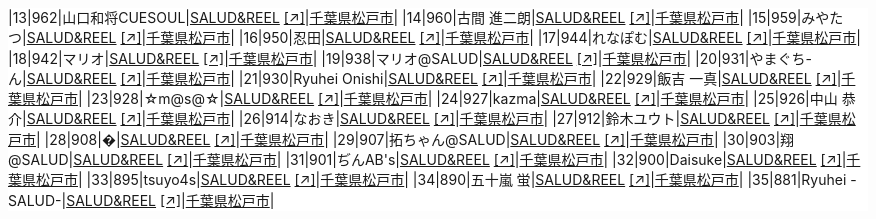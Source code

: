 |13|962|<span class="rank-name-dl">山口和将CUESOUL</span>|<a href="/darts/rank/shops/ecb2fbafd91a05650d9b047a20a7ba1e.html">SALUD&REEL</a> <a href="https://search.dartslive.com/jp/shop/ecb2fbafd91a05650d9b047a20a7ba1e">[↗]</a>|<a href="/darts/rank/千葉県/松戸市">千葉県松戸市</a>|
|14|960|<span class="rank-name-dl">古間 進二朗</span>|<a href="/darts/rank/shops/ecb2fbafd91a05650d9b047a20a7ba1e.html">SALUD&REEL</a> <a href="https://search.dartslive.com/jp/shop/ecb2fbafd91a05650d9b047a20a7ba1e">[↗]</a>|<a href="/darts/rank/千葉県/松戸市">千葉県松戸市</a>|
|15|959|<span class="rank-name-dl">みやたつ</span>|<a href="/darts/rank/shops/ecb2fbafd91a05650d9b047a20a7ba1e.html">SALUD&REEL</a> <a href="https://search.dartslive.com/jp/shop/ecb2fbafd91a05650d9b047a20a7ba1e">[↗]</a>|<a href="/darts/rank/千葉県/松戸市">千葉県松戸市</a>|
|16|950|<span class="rank-name-dl">忍田</span>|<a href="/darts/rank/shops/ecb2fbafd91a05650d9b047a20a7ba1e.html">SALUD&REEL</a> <a href="https://search.dartslive.com/jp/shop/ecb2fbafd91a05650d9b047a20a7ba1e">[↗]</a>|<a href="/darts/rank/千葉県/松戸市">千葉県松戸市</a>|
|17|944|<span class="rank-name-dl">れなぽむ</span>|<a href="/darts/rank/shops/ecb2fbafd91a05650d9b047a20a7ba1e.html">SALUD&REEL</a> <a href="https://search.dartslive.com/jp/shop/ecb2fbafd91a05650d9b047a20a7ba1e">[↗]</a>|<a href="/darts/rank/千葉県/松戸市">千葉県松戸市</a>|
|18|942|<span class="rank-name-dl">マリオ</span>|<a href="/darts/rank/shops/ecb2fbafd91a05650d9b047a20a7ba1e.html">SALUD&REEL</a> <a href="https://search.dartslive.com/jp/shop/ecb2fbafd91a05650d9b047a20a7ba1e">[↗]</a>|<a href="/darts/rank/千葉県/松戸市">千葉県松戸市</a>|
|19|938|<span class="rank-name-dl">マリオ@SALUD</span>|<a href="/darts/rank/shops/ecb2fbafd91a05650d9b047a20a7ba1e.html">SALUD&REEL</a> <a href="https://search.dartslive.com/jp/shop/ecb2fbafd91a05650d9b047a20a7ba1e">[↗]</a>|<a href="/darts/rank/千葉県/松戸市">千葉県松戸市</a>|
|20|931|<span class="rank-name-dl">やまぐち-ん</span>|<a href="/darts/rank/shops/ecb2fbafd91a05650d9b047a20a7ba1e.html">SALUD&REEL</a> <a href="https://search.dartslive.com/jp/shop/ecb2fbafd91a05650d9b047a20a7ba1e">[↗]</a>|<a href="/darts/rank/千葉県/松戸市">千葉県松戸市</a>|
|21|930|<span class="rank-name-dl">Ryuhei Onishi</span>|<a href="/darts/rank/shops/ecb2fbafd91a05650d9b047a20a7ba1e.html">SALUD&REEL</a> <a href="https://search.dartslive.com/jp/shop/ecb2fbafd91a05650d9b047a20a7ba1e">[↗]</a>|<a href="/darts/rank/千葉県/松戸市">千葉県松戸市</a>|
|22|929|<span class="rank-name-dl">飯吉 一真</span>|<a href="/darts/rank/shops/ecb2fbafd91a05650d9b047a20a7ba1e.html">SALUD&REEL</a> <a href="https://search.dartslive.com/jp/shop/ecb2fbafd91a05650d9b047a20a7ba1e">[↗]</a>|<a href="/darts/rank/千葉県/松戸市">千葉県松戸市</a>|
|23|928|<span class="rank-name-dl">☆m@s@☆</span>|<a href="/darts/rank/shops/ecb2fbafd91a05650d9b047a20a7ba1e.html">SALUD&REEL</a> <a href="https://search.dartslive.com/jp/shop/ecb2fbafd91a05650d9b047a20a7ba1e">[↗]</a>|<a href="/darts/rank/千葉県/松戸市">千葉県松戸市</a>|
|24|927|<span class="rank-name-dl">kazma</span>|<a href="/darts/rank/shops/ecb2fbafd91a05650d9b047a20a7ba1e.html">SALUD&REEL</a> <a href="https://search.dartslive.com/jp/shop/ecb2fbafd91a05650d9b047a20a7ba1e">[↗]</a>|<a href="/darts/rank/千葉県/松戸市">千葉県松戸市</a>|
|25|926|<span class="rank-name-dl">中山 恭介</span>|<a href="/darts/rank/shops/ecb2fbafd91a05650d9b047a20a7ba1e.html">SALUD&REEL</a> <a href="https://search.dartslive.com/jp/shop/ecb2fbafd91a05650d9b047a20a7ba1e">[↗]</a>|<a href="/darts/rank/千葉県/松戸市">千葉県松戸市</a>|
|26|914|<span class="rank-name-dl">なおき</span>|<a href="/darts/rank/shops/ecb2fbafd91a05650d9b047a20a7ba1e.html">SALUD&REEL</a> <a href="https://search.dartslive.com/jp/shop/ecb2fbafd91a05650d9b047a20a7ba1e">[↗]</a>|<a href="/darts/rank/千葉県/松戸市">千葉県松戸市</a>|
|27|912|<span class="rank-name-dl">鈴木ユウト</span>|<a href="/darts/rank/shops/ecb2fbafd91a05650d9b047a20a7ba1e.html">SALUD&REEL</a> <a href="https://search.dartslive.com/jp/shop/ecb2fbafd91a05650d9b047a20a7ba1e">[↗]</a>|<a href="/darts/rank/千葉県/松戸市">千葉県松戸市</a>|
|28|908|<span class="rank-name-dl">�</span>|<a href="/darts/rank/shops/ecb2fbafd91a05650d9b047a20a7ba1e.html">SALUD&REEL</a> <a href="https://search.dartslive.com/jp/shop/ecb2fbafd91a05650d9b047a20a7ba1e">[↗]</a>|<a href="/darts/rank/千葉県/松戸市">千葉県松戸市</a>|
|29|907|<span class="rank-name-dl">拓ちゃん@SALUD</span>|<a href="/darts/rank/shops/ecb2fbafd91a05650d9b047a20a7ba1e.html">SALUD&REEL</a> <a href="https://search.dartslive.com/jp/shop/ecb2fbafd91a05650d9b047a20a7ba1e">[↗]</a>|<a href="/darts/rank/千葉県/松戸市">千葉県松戸市</a>|
|30|903|<span class="rank-name-dl">翔@SALUD</span>|<a href="/darts/rank/shops/ecb2fbafd91a05650d9b047a20a7ba1e.html">SALUD&REEL</a> <a href="https://search.dartslive.com/jp/shop/ecb2fbafd91a05650d9b047a20a7ba1e">[↗]</a>|<a href="/darts/rank/千葉県/松戸市">千葉県松戸市</a>|
|31|901|<span class="rank-name-dl">ぢんAB&#x27;s</span>|<a href="/darts/rank/shops/ecb2fbafd91a05650d9b047a20a7ba1e.html">SALUD&REEL</a> <a href="https://search.dartslive.com/jp/shop/ecb2fbafd91a05650d9b047a20a7ba1e">[↗]</a>|<a href="/darts/rank/千葉県/松戸市">千葉県松戸市</a>|
|32|900|<span class="rank-name-dl">Daisuke</span>|<a href="/darts/rank/shops/ecb2fbafd91a05650d9b047a20a7ba1e.html">SALUD&REEL</a> <a href="https://search.dartslive.com/jp/shop/ecb2fbafd91a05650d9b047a20a7ba1e">[↗]</a>|<a href="/darts/rank/千葉県/松戸市">千葉県松戸市</a>|
|33|895|<span class="rank-name-dl">tsuyo4s</span>|<a href="/darts/rank/shops/ecb2fbafd91a05650d9b047a20a7ba1e.html">SALUD&REEL</a> <a href="https://search.dartslive.com/jp/shop/ecb2fbafd91a05650d9b047a20a7ba1e">[↗]</a>|<a href="/darts/rank/千葉県/松戸市">千葉県松戸市</a>|
|34|890|<span class="rank-name-dl">五十嵐 蛍</span>|<a href="/darts/rank/shops/ecb2fbafd91a05650d9b047a20a7ba1e.html">SALUD&REEL</a> <a href="https://search.dartslive.com/jp/shop/ecb2fbafd91a05650d9b047a20a7ba1e">[↗]</a>|<a href="/darts/rank/千葉県/松戸市">千葉県松戸市</a>|
|35|881|<span class="rank-name-dl">Ryuhei -SALUD-</span>|<a href="/darts/rank/shops/ecb2fbafd91a05650d9b047a20a7ba1e.html">SALUD&REEL</a> <a href="https://search.dartslive.com/jp/shop/ecb2fbafd91a05650d9b047a20a7ba1e">[↗]</a>|<a href="/darts/rank/千葉県/松戸市">千葉県松戸市</a>|